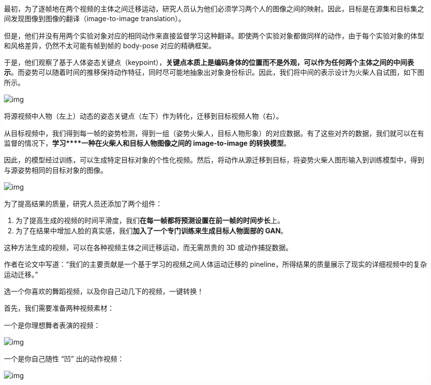 

最初，为了逐帧地在两个视频的主体之间迁移运动，研究人员认为他们必须学习两个人的图像之间的映射。因此，目标是在源集和目标集之间发现图像到图像的翻译（image-to-image translation）。



但是，他们并没有用两个实验对象对应的相同动作来直接监督学习这种翻译。即使两个实验对象都做同样的动作，由于每个实验对象的体型和风格差异，仍然不太可能有帧到帧的 body-pose 对应的精确框架。



于是，他们观察了基于人体姿态关键点（keypoint），**关键点本质上是编码身体的位置而不是外观，可以作为任何两个主体之间的中间表示**。而姿势可以随着时间的推移保持动作特征，同时尽可能地抽象出对象身份标识。因此，我们将中间的表示设计为火柴人自试图，如下图所示。



![img](https://mmbiz.qpic.cn/mmbiz_gif/UicQ7HgWiaUb2ic3KeOjrsVvAJ0PmK2ADt6oLEAjUDjxvB1J21Lw2kjvEibr556icPg2AkiaERDxExfT61aGKQllMU6g/640?wx_fmt=gif&tp=webp&wxfrom=5&wx_lazy=1)

将源视频中人物（左上）动态的姿态关键点（左下）作为转化，迁移到目标视频人物（右）。



从目标视频中，我们得到每一帧的姿势检测，得到一组（姿势火柴人，目标人物形象）的对应数据。有了这些对齐的数据，我们就可以在有监督的情况下，**学习****一种在火柴人和目标人物图像之间的 image-to-image 的转换模型**。



因此，的模型经过训练，可以生成特定目标对象的个性化视频。然后，将动作从源迁移到目标，将姿势火柴人图形输入到训练模型中，得到与源姿势相同的目标对象的图像。



![img](https://mmbiz.qpic.cn/mmbiz_gif/UicQ7HgWiaUb2ic3KeOjrsVvAJ0PmK2ADt6qkPsFn3RdLE8eC6vnkVFVSHmNM0MoV4BU28pb8B9pWGjjPoxHLGexw/640?wx_fmt=gif&tp=webp&wxfrom=5&wx_lazy=1)



为了提高结果的质量，研究人员还添加了两个组件：

1. 为了提高生成的视频的时间平滑度，我们**在每一帧都将预测设置在前一帧的时间步长**上。
2. 为了在结果中增加人脸的真实感，我们**加入了一个专门训练来生成目标人物面部的 GAN**。



这种方法生成的视频，可以在各种视频主体之间迁移运动，而无需昂贵的 3D 或动作捕捉数据。



作者在论文中写道：“我们的主要贡献是一个基于学习的视频之间人体运动迁移的 pineline，所得结果的质量展示了现实的详细视频中的复杂运动迁移。”



选一个你喜欢的舞蹈视频，以及你自己动几下的视频，一键转换！



首先，我们需要准备两种视频素材：



一个是你理想舞者表演的视频：



![img](https://mmbiz.qpic.cn/mmbiz_gif/UicQ7HgWiaUb2ic3KeOjrsVvAJ0PmK2ADt6oMosGgHiaic7yunMGLnG4KcSmdjBlpYsak7giaIKwZ7wJydOuiaXvg1NGQ/640?wx_fmt=gif&tp=webp&wxfrom=5&wx_lazy=1)



一个是你自己随性 “凹” 出的动作视频：



![img](https://mmbiz.qpic.cn/mmbiz_gif/UicQ7HgWiaUb2ic3KeOjrsVvAJ0PmK2ADt63sf3WjiaoV9Wwr6w5bUArfvwHgxVtKgjmjLfeAqZljjI7K5RtJOyKtw/640?wx_fmt=gif&tp=webp&wxfrom=5&wx_lazy=1)
